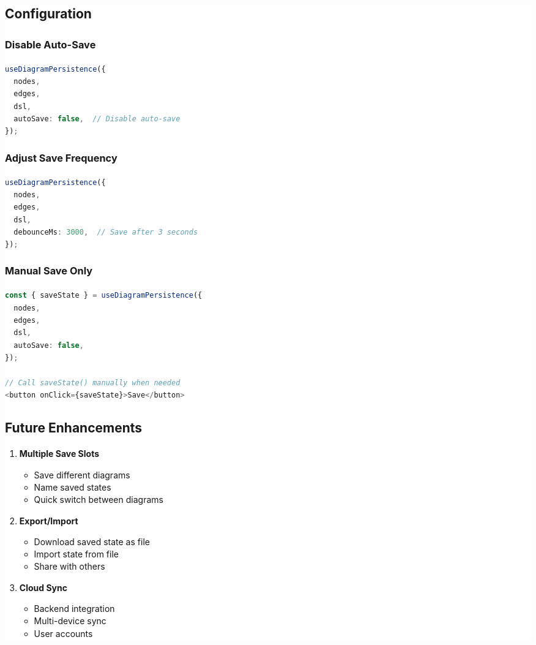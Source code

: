 ## Configuration

### Disable Auto-Save
```typescript
useDiagramPersistence({
  nodes,
  edges,
  dsl,
  autoSave: false,  // Disable auto-save
});
```

### Adjust Save Frequency
```typescript
useDiagramPersistence({
  nodes,
  edges,
  dsl,
  debounceMs: 3000,  // Save after 3 seconds
});
```

### Manual Save Only
```typescript
const { saveState } = useDiagramPersistence({
  nodes,
  edges,
  dsl,
  autoSave: false,
});

// Call saveState() manually when needed
<button onClick={saveState}>Save</button>
```

## Future Enhancements

1. **Multiple Save Slots**
   - Save different diagrams
   - Name saved states
   - Quick switch between diagrams

2. **Export/Import**
   - Download saved state as file
   - Import state from file
   - Share with others

3. **Cloud Sync**
   - Backend integration
   - Multi-device sync
   - User accounts
